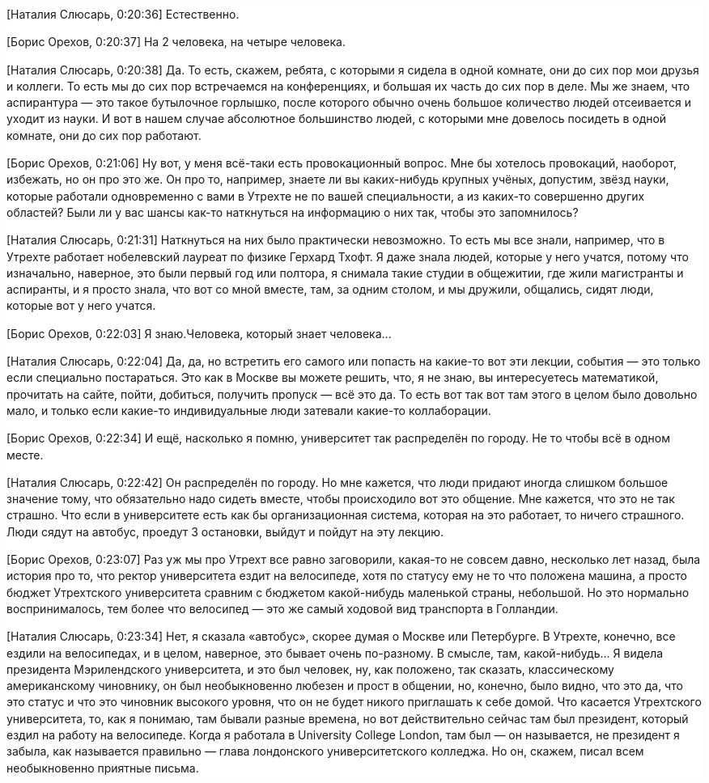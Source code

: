 [Наталия Слюсарь, 0:20:36] Естественно.

[Борис Орехов, 0:20:37] На 2 человека, на четыре человека.

[Наталия Слюсарь, 0:20:38] Да. То есть, скажем, ребята, с которыми я сидела в одной комнате, они до сих пор мои друзья и коллеги. То есть мы до сих пор встречаемся на конференциях, и большая их часть до сих пор в деле. Мы же знаем, что аспирантура — это такое бутылочное горлышко, после которого обычно очень большое количество людей отсеивается и уходит из науки. И вот в нашем случае абсолютное большинство людей, с которыми мне довелось посидеть в одной комнате, они до сих пор работают.

[Борис Орехов, 0:21:06] Ну вот, у меня всё-таки есть провокационный вопрос. Мне бы хотелось провокаций, наоборот, избежать, но он про это же. Он про то, например, знаете ли вы каких-нибудь крупных учёных, допустим, звёзд науки, которые работали одновременно с вами в Утрехте не по вашей специальности, а из каких-то совершенно других областей? Были ли у вас шансы как-то наткнуться на информацию о них так, чтобы это запомнилось?

[Наталия Слюсарь, 0:21:31] Наткнуться на них было практически невозможно. То есть мы все знали, например, что в Утрехте работает нобелевский лауреат по физике Герхард Тхофт. Я даже знала людей, которые у него учатся, потому что изначально, наверное, это были первый год или полтора, я снимала такие студии в общежитии, где жили магистранты и аспиранты, и я просто знала, что вот со мной вместе, там, за одним столом, и мы дружили, общались, сидят люди, которые вот у него учатся.

[Борис Орехов, 0:22:03] Я знаю.Человека, который знает человека...

[Наталия Слюсарь, 0:22:04] Да, да, но встретить его самого или попасть на какие-то вот эти лекции, события — это только если специально постараться. Это как в Москве вы можете решить, что, я не знаю, вы интересуетесь математикой, прочитать на сайте, пойти, добиться, получить пропуск — всё это да. То есть вот так вот там этого в целом было довольно мало, и только если какие-то индивидуальные люди затевали какие-то коллаборации.

[Борис Орехов, 0:22:34] И ещё, насколько я помню, университет так распределён по городу. Не то чтобы всё в одном месте.

[Наталия Слюсарь, 0:22:42] Он распределён по городу. Но мне кажется, что люди придают иногда слишком большое значение тому, что обязательно надо сидеть вместе, чтобы происходило вот это общение. Мне кажется, что это не так страшно. Что если в университете есть как бы организационная система, которая на это работает, то ничего страшного. Люди сядут на автобус, проедут 3 остановки, выйдут и пойдут на эту лекцию.

[Борис Орехов, 0:23:07] Раз уж мы про Утрехт все равно заговорили, какая-то не совсем давно, несколько лет назад, была история про то, что ректор университета ездит на велосипеде, хотя по статусу ему не то что положена машина, а просто бюджет Утрехтского университета сравним с бюджетом какой-нибудь маленькой страны, небольшой. Но это нормально воспринималось, тем более что велосипед — это же самый ходовой вид транспорта в Голландии.

[Наталия Слюсарь, 0:23:34] Нет, я сказала «автобус», скорее думая о Москве или Петербурге. В Утрехте, конечно, все ездили на велосипедах, и в целом, наверное, это бывает очень по-разному. В смысле, там, какой-нибудь... Я видела президента Мэрилендского университета, и это был человек, ну, как положено, так сказать, классическому американскому чиновнику, он был необыкновенно любезен и прост в общении, но, конечно, было видно, что это да, что это статус и что это чиновник высокого уровня, что он не будет никого приглашать к себе домой. Что касается Утрехтского университета, то, как я понимаю, там бывали разные времена, но вот действительно сейчас там был президент, который ездил на работу на велосипеде. Когда я работала в University College London, там был — он называется, не президент я забыла, как называется правильно — глава лондонского университетского колледжа. Но он, скажем, писал всем необыкновенно приятные письма.
